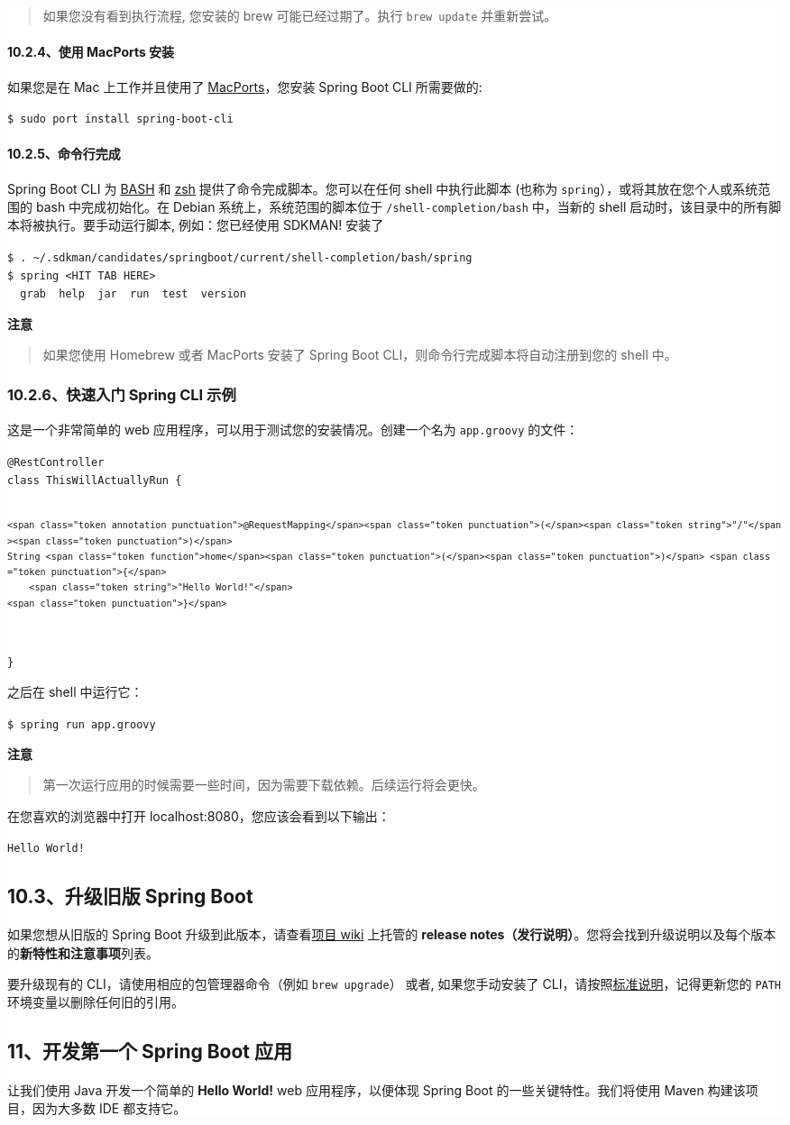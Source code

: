 <blockquote>
<p>如果您没有看到执行流程, 您安装的 brew 可能已经过期了。执行 <code>brew update</code> 并重新尝试。</p>
</blockquote>
<p><a id="getting-started-macports-cli-installation"></a></p>
<h4 id="1024、使用-macports-安装">10.2.4、使用 MacPorts 安装</h4>
<p>如果您是在 Mac 上工作并且使用了 <a href="https://www.macports.org/" target="_blank">MacPorts</a>，您安装 Spring Boot CLI 所需要做的:</p>
<pre class="language-"><code class="lang-bash">$ <span class="token function">sudo</span> port <span class="token function">install</span> spring-boot-cli
</code></pre>
<p><a id="getting-started-cli-command-line-completion"></a></p>
<h4 id="1025、命令行完成">10.2.5、命令行完成</h4>
<p>Spring Boot CLI 为 <a href="https://en.wikipedia.org/wiki/Bash_%28Unix_shell%29" target="_blank">BASH</a> 和 <a href="https://en.wikipedia.org/wiki/Zsh" target="_blank">zsh</a> 提供了命令完成脚本。您可以在任何 shell 中执行此脚本 (也称为 <code>spring</code>），或将其放在您个人或系统范围的 bash 中完成初始化。在 Debian 系统上，系统范围的脚本位于 <code>/shell-completion/bash</code> 中，当新的 shell 启动时，该目录中的所有脚本将被执行。要手动运行脚本, 例如：您已经使用 SDKMAN! 安装了</p>
<pre class="language-"><code class="lang-bash">$ <span class="token builtin class-name">.</span> ~/.sdkman/candidates/springboot/current/shell-completion/bash/spring
$ spring <span class="token operator">&lt;</span>HIT TAB HERE<span class="token operator">&gt;</span>
  grab  <span class="token builtin class-name">help</span>  jar  run  <span class="token builtin class-name">test</span>  version
</code></pre>
<p><strong>注意</strong></p>
<blockquote>
<p>如果您使用 Homebrew 或者 MacPorts 安装了 Spring Boot CLI，则命令行完成脚本将自动注册到您的 shell 中。</p>
</blockquote>
<p><a id="getting-started-cli-example"></a></p>
<h3 id="1026、快速入门-spring-cli-示例">10.2.6、快速入门 Spring CLI 示例</h3>
<p>这是一个非常简单的 web 应用程序，可以用于测试您的安装情况。创建一个名为 <code>app.groovy</code> 的文件：</p>
<pre class="language-"><code class="lang-groovy"><span class="token annotation punctuation">@RestController</span>
<span class="token keyword">class</span> <span class="token class-name">ThisWillActuallyRun</span> <span class="token punctuation">{</span>

    <span class="token annotation punctuation">@RequestMapping</span><span class="token punctuation">(</span><span class="token string">"/"</span><span class="token punctuation">)</span>
    String <span class="token function">home</span><span class="token punctuation">(</span><span class="token punctuation">)</span> <span class="token punctuation">{</span>
        <span class="token string">"Hello World!"</span>
    <span class="token punctuation">}</span>

<span class="token punctuation">}</span>
</code></pre>
<p>之后在 shell 中运行它：</p>
<pre class="language-"><code class="lang-bash">$ spring run app.groovy
</code></pre>
<p><strong>注意</strong></p>
<blockquote>
<p>第一次运行应用的时候需要一些时间，因为需要下载依赖。后续运行将会更快。</p>
</blockquote>
<p>在您喜欢的浏览器中打开 localhost:8080，您应该会看到以下输出：</p>
<pre class="language-"><code>Hello World!
</code></pre><p><a id="getting-started-upgrading-from-an-earlier-version"></a></p>
<h2 id="103、升级旧版-spring-boot">10.3、升级旧版 Spring Boot</h2>
<p>如果您想从旧版的 Spring Boot 升级到此版本，请查看<a href="https://github.com/spring-projects/spring-boot/wiki" target="_blank">项目 wiki</a> 上托管的 <strong>release notes（发行说明）</strong>。您将会找到升级说明以及每个版本的<strong>新特性和注意事项</strong>列表。</p>
<p>要升级现有的 CLI，请使用相应的包管理器命令（例如 <code>brew upgrade</code>） 或者, 如果您手动安装了 CLI，请按照<a href="#getting-started-manual-cli-installation">标准说明</a>，记得更新您的 <code>PATH</code> 环境变量以删除任何旧的引用。</p>
<p><a id="getting-started-first-application"></a></p>
<h2 id="11、开发第一个-spring-boot-应用">11、开发第一个 Spring Boot 应用</h2>
<p>让我们使用 Java 开发一个简单的 <strong>Hello World!</strong> web 应用程序，以便体现 Spring Boot 的一些关键特性。我们将使用 Maven 构建该项目，因为大多数 IDE 都支持它。</p>